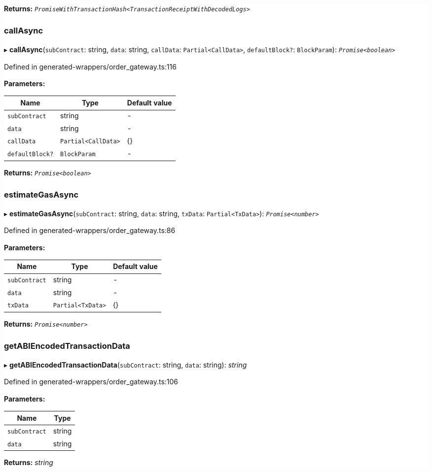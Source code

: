 **Returns:** _`PromiseWithTransactionHash<TransactionReceiptWithDecodedLogs>`_

### callAsync

▸ **callAsync**(`subContract`: string, `data`: string, `callData`: `Partial<CallData>`, `defaultBlock?`: `BlockParam`): _`Promise<boolean>`_

Defined in generated-wrappers/order_gateway.ts:116

**Parameters:**

| Name            | Type                | Default value |
| --------------- | ------------------- | ------------- |
| `subContract`   | string              | -             |
| `data`          | string              | -             |
| `callData`      | `Partial<CallData>` | {}            |
| `defaultBlock?` | `BlockParam`        | -             |

**Returns:** _`Promise<boolean>`_

### estimateGasAsync

▸ **estimateGasAsync**(`subContract`: string, `data`: string, `txData`: `Partial<TxData>`): _`Promise<number>`_

Defined in generated-wrappers/order_gateway.ts:86

**Parameters:**

| Name          | Type              | Default value |
| ------------- | ----------------- | ------------- |
| `subContract` | string            | -             |
| `data`        | string            | -             |
| `txData`      | `Partial<TxData>` | {}            |

**Returns:** _`Promise<number>`_

### getABIEncodedTransactionData

▸ **getABIEncodedTransactionData**(`subContract`: string, `data`: string): _string_

Defined in generated-wrappers/order_gateway.ts:106

**Parameters:**

| Name          | Type   |
| ------------- | ------ |
| `subContract` | string |
| `data`        | string |

**Returns:** _string_
